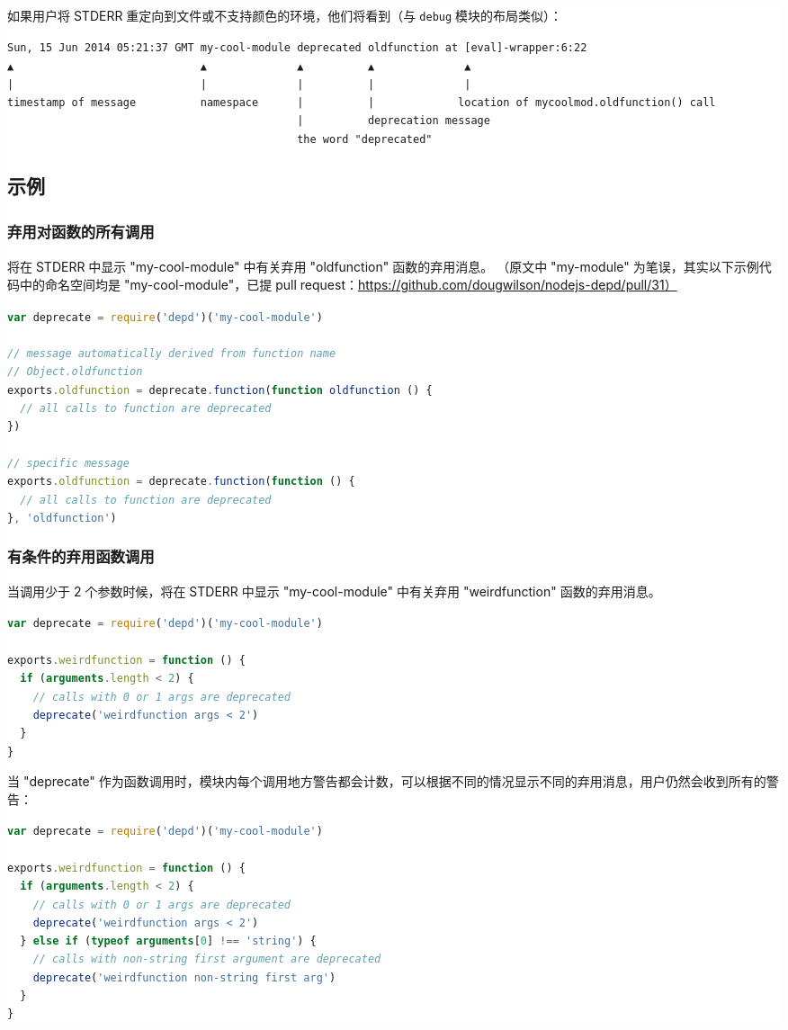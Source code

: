如果用户将 STDERR 重定向到文件或不支持颜色的环境，他们将看到（与 `debug` 模块的布局类似）：

```
Sun, 15 Jun 2014 05:21:37 GMT my-cool-module deprecated oldfunction at [eval]-wrapper:6:22
▲                             ▲              ▲          ▲              ▲
|                             |              |          |              |
timestamp of message          namespace      |          |             location of mycoolmod.oldfunction() call
                                             |          deprecation message
                                             the word "deprecated"
```

## 示例

### 弃用对函数的所有调用

将在 STDERR 中显示 "my-cool-module" 中有关弃用 "oldfunction" 函数的弃用消息。
（原文中 "my-module" 为笔误，其实以下示例代码中的命名空间均是 "my-cool-module"，已提 pull request：https://github.com/dougwilson/nodejs-depd/pull/31）

```js
var deprecate = require('depd')('my-cool-module')

// message automatically derived from function name
// Object.oldfunction
exports.oldfunction = deprecate.function(function oldfunction () {
  // all calls to function are deprecated
})

// specific message
exports.oldfunction = deprecate.function(function () {
  // all calls to function are deprecated
}, 'oldfunction')
```

### 有条件的弃用函数调用

当调用少于 2 个参数时候，将在 STDERR 中显示 "my-cool-module" 中有关弃用 "weirdfunction" 函数的弃用消息。

```js
var deprecate = require('depd')('my-cool-module')

exports.weirdfunction = function () {
  if (arguments.length < 2) {
    // calls with 0 or 1 args are deprecated
    deprecate('weirdfunction args < 2')
  }
}
```

当 "deprecate" 作为函数调用时，模块内每个调用地方警告都会计数，可以根据不同的情况显示不同的弃用消息，用户仍然会收到所有的警告：

```js
var deprecate = require('depd')('my-cool-module')

exports.weirdfunction = function () {
  if (arguments.length < 2) {
    // calls with 0 or 1 args are deprecated
    deprecate('weirdfunction args < 2')
  } else if (typeof arguments[0] !== 'string') {
    // calls with non-string first argument are deprecated
    deprecate('weirdfunction non-string first arg')
  }
}
```
